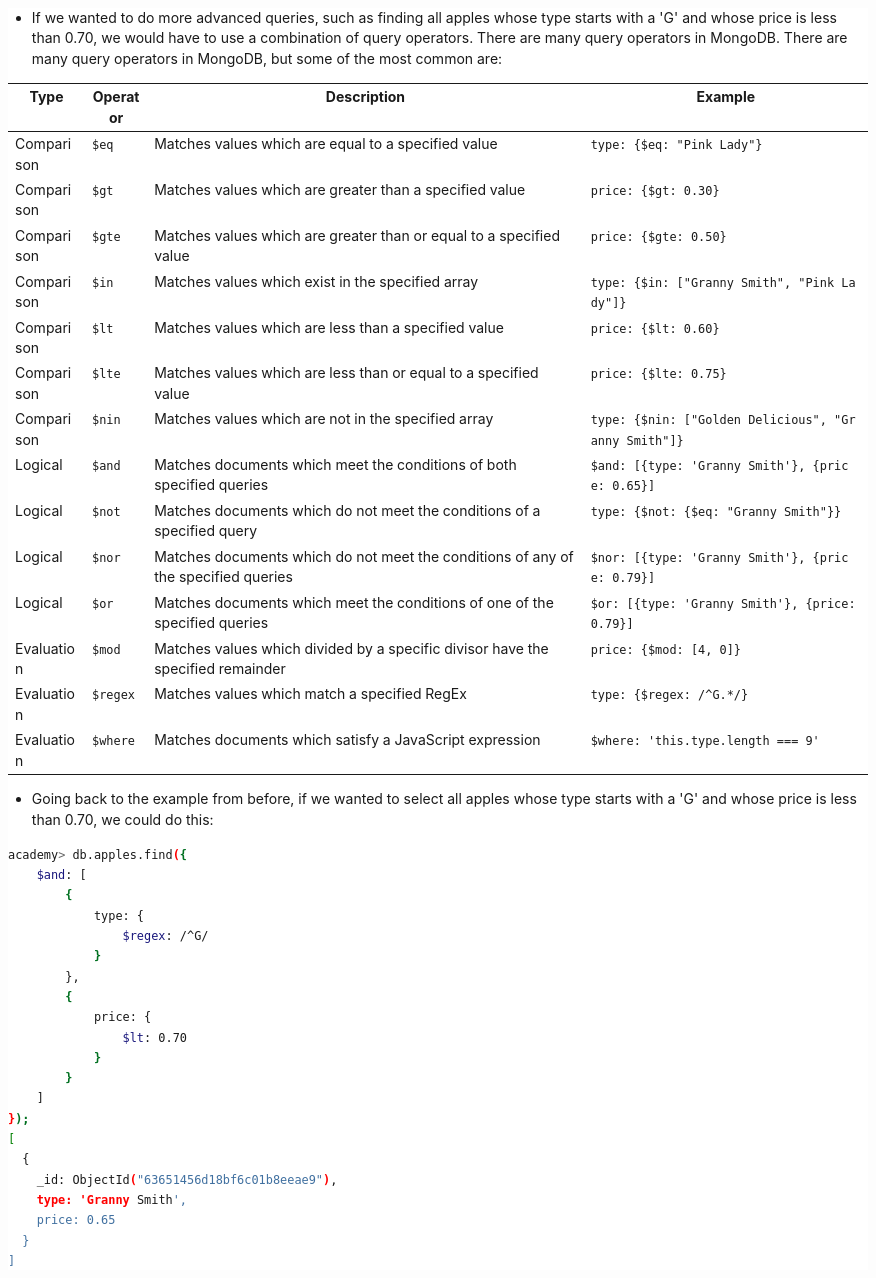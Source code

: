 - If we wanted to do more advanced queries, such as finding all apples whose type starts with a 'G' and whose price is less than 0.70, we would have to use a combination of query operators. There are many query operators in MongoDB. There are many query operators in MongoDB, but some of the most common are:

|Type|	Operator|	Description|	Example|
|----|----------|--------------|-----------|
|Comparison|	`$eq`|	Matches values which are equal to a specified value|	`type: {$eq: "Pink Lady"}`|
|Comparison|	`$gt`|	Matches values which are greater than a specified value|	`price: {$gt: 0.30}`|
|Comparison|	`$gte`|	Matches values which are greater than or equal to a specified value	|`price: {$gte: 0.50}`|
|Comparison|	`$in`|	Matches values which exist in the specified array	|`type: {$in: ["Granny Smith", "Pink Lady"]}`|
|Comparison|	`$lt`|	Matches values which are less than a specified value	|`price: {$lt: 0.60}`|
|Comparison|	`$lte`|	Matches values which are less than or equal to a specified value	|`price: {$lte: 0.75}`|
|Comparison|	`$nin`|	Matches values which are not in the specified array	|`type: {$nin: ["Golden Delicious", "Granny Smith"]}`|
|Logical|	`$and`|	Matches documents which meet the conditions of both specified queries	|`$and: [{type: 'Granny Smith'}, {price: 0.65}]`|
|Logical|	`$not`|	Matches documents which do not meet the conditions of a specified query	|`type: {$not: {$eq: "Granny Smith"}}`|
|Logical|	`$nor`|	Matches documents which do not meet the conditions of any of the specified queries	|`$nor: [{type: 'Granny Smith'}, {price: 0.79}]`|
|Logical|	`$or`	|Matches documents which meet the conditions of one of the specified queries	|`$or: [{type: 'Granny Smith'}, {price: 0.79}]`|
|Evaluation|	`$mod`|	Matches values which divided by a specific divisor have the specified remainder	|`price: {$mod: [4, 0]}`|
|Evaluation|	`$regex`|	Matches values which match a specified RegEx	|`type: {$regex: /^G.*/}`|
|Evaluation|	`$where`|	Matches documents which satisfy a JavaScript expression	|`$where: 'this.type.length === 9'`|


- Going back to the example from before, if we wanted to select all apples whose type starts with a 'G' and whose price is less than 0.70, we could do this:
```bash
academy> db.apples.find({
    $and: [
        {
            type: {
                $regex: /^G/
            }
        },
        {
            price: {
                $lt: 0.70
            }
        }
    ]
});
[
  {
    _id: ObjectId("63651456d18bf6c01b8eeae9"),
    type: 'Granny Smith',
    price: 0.65
  }
]
```
